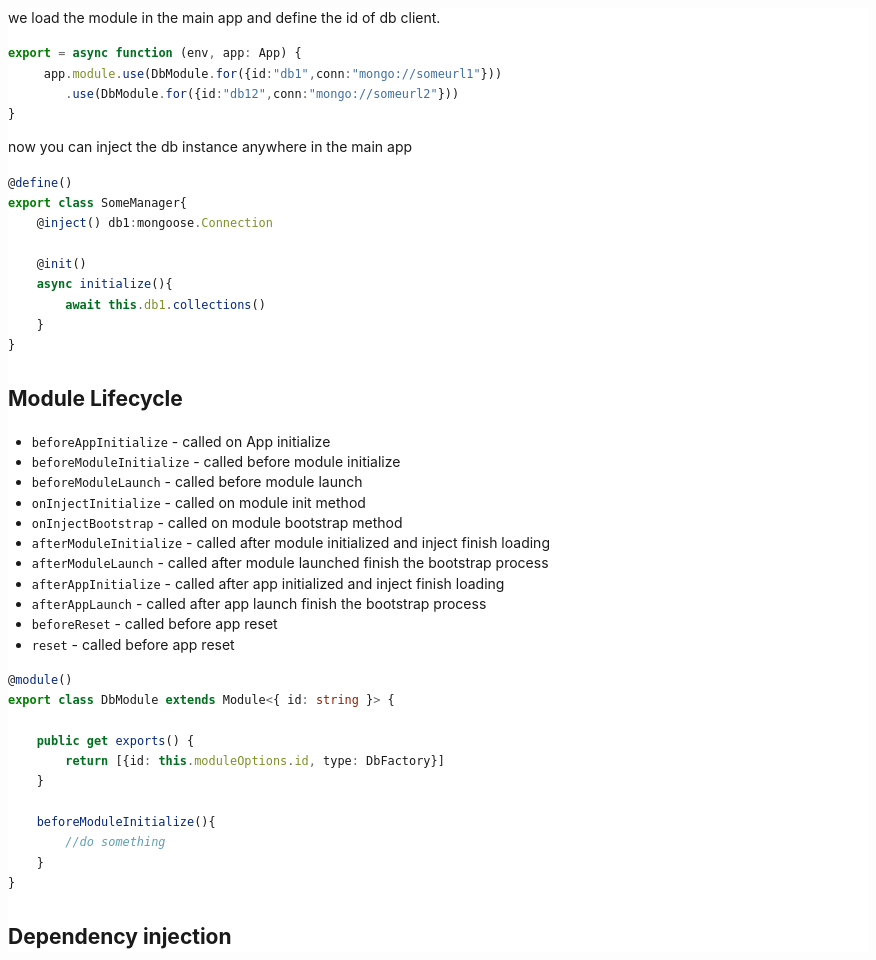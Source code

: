 we load the module in the main app and define the id of db client.

```typescript title="config/module/all.ts"
export = async function (env, app: App) {
     app.module.use(DbModule.for({id:"db1",conn:"mongo://someurl1"}))
        .use(DbModule.for({id:"db12",conn:"mongo://someurl2"}))
}
```
now you can inject the db instance anywhere in the main app
```typescript
@define()
export class SomeManager{
    @inject() db1:mongoose.Connection

    @init()
    async initialize(){
        await this.db1.collections()
    }
}

```

## Module Lifecycle
- `beforeAppInitialize` - called on App initialize
- `beforeModuleInitialize` - called before module initialize
- `beforeModuleLaunch` - called before module launch
- `onInjectInitialize` - called on module init method
- `onInjectBootstrap` - called on module bootstrap method
- `afterModuleInitialize` - called after module initialized and inject finish loading
- `afterModuleLaunch` - called after module launched finish the bootstrap process
- `afterAppInitialize` - called after app initialized and inject finish loading
- `afterAppLaunch` - called after app launch finish the bootstrap process
- `beforeReset` - called before app reset
- `reset` - called before app reset

```typescript
@module()
export class DbModule extends Module<{ id: string }> {

    public get exports() {
        return [{id: this.moduleOptions.id, type: DbFactory}]
    }

    beforeModuleInitialize(){
        //do something
    }
}

```

## Dependency injection
